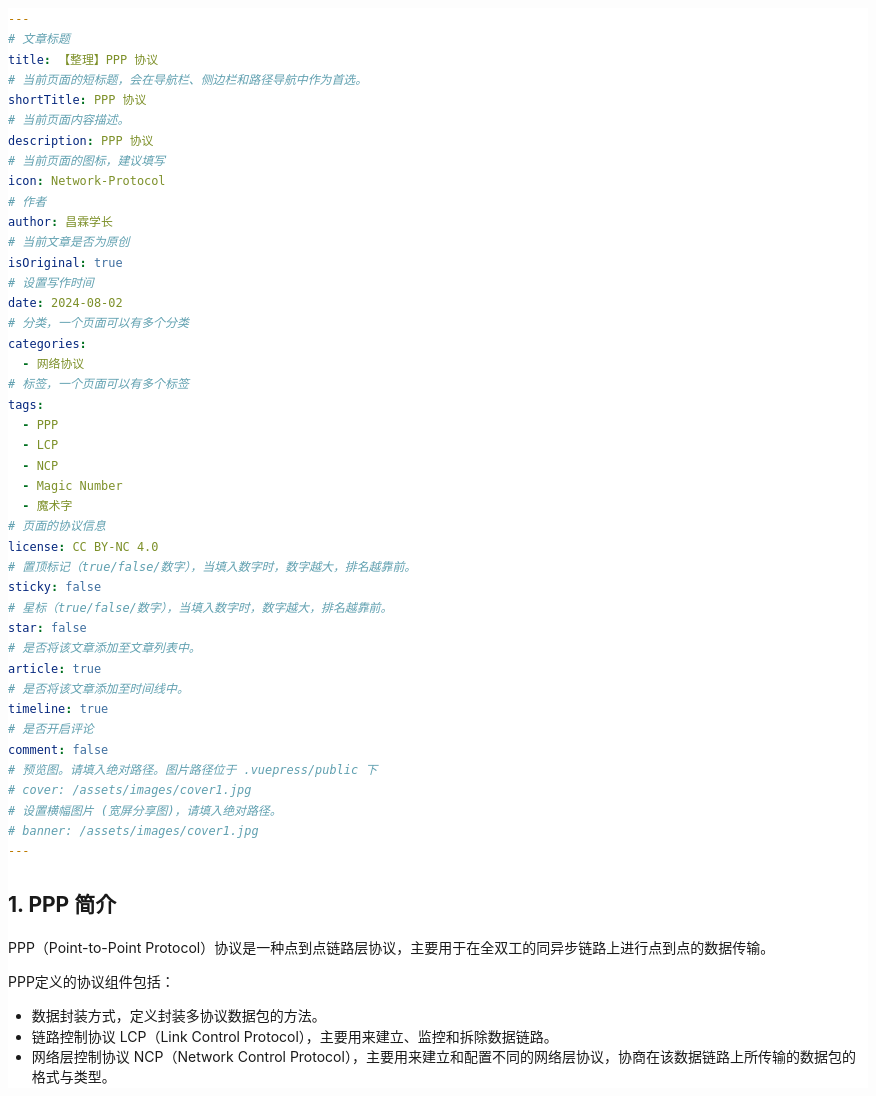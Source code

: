 ```yaml
---
# 文章标题
title: 【整理】PPP 协议
# 当前页面的短标题，会在导航栏、侧边栏和路径导航中作为首选。
shortTitle: PPP 协议
# 当前页面内容描述。
description: PPP 协议
# 当前页面的图标，建议填写
icon: Network-Protocol
# 作者
author: 昌霖学长
# 当前文章是否为原创
isOriginal: true
# 设置写作时间
date: 2024-08-02
# 分类，一个页面可以有多个分类
categories: 
  - 网络协议
# 标签，一个页面可以有多个标签
tags: 
  - PPP
  - LCP
  - NCP
  - Magic Number
  - 魔术字
# 页面的协议信息
license: CC BY-NC 4.0
# 置顶标记（true/false/数字），当填入数字时，数字越大，排名越靠前。
sticky: false
# 星标（true/false/数字），当填入数字时，数字越大，排名越靠前。
star: false
# 是否将该文章添加至文章列表中。
article: true
# 是否将该文章添加至时间线中。
timeline: true
# 是否开启评论
comment: false
# 预览图。请填入绝对路径。图片路径位于 .vuepress/public 下
# cover: /assets/images/cover1.jpg
# 设置横幅图片 (宽屏分享图)，请填入绝对路径。
# banner: /assets/images/cover1.jpg
---
```


## 1. PPP 简介

PPP（Point-to-Point Protocol）协议是一种点到点链路层协议，主要用于在全双工的同异步链路上进行点到点的数据传输。

PPP定义的协议组件包括：

- 数据封装方式，定义封装多协议数据包的方法。
- 链路控制协议 LCP（Link Control Protocol），主要用来建立、监控和拆除数据链路。
- 网络层控制协议 NCP（Network Control Protocol），主要用来建立和配置不同的网络层协议，协商在该数据链路上所传输的数据包的格式与类型。
